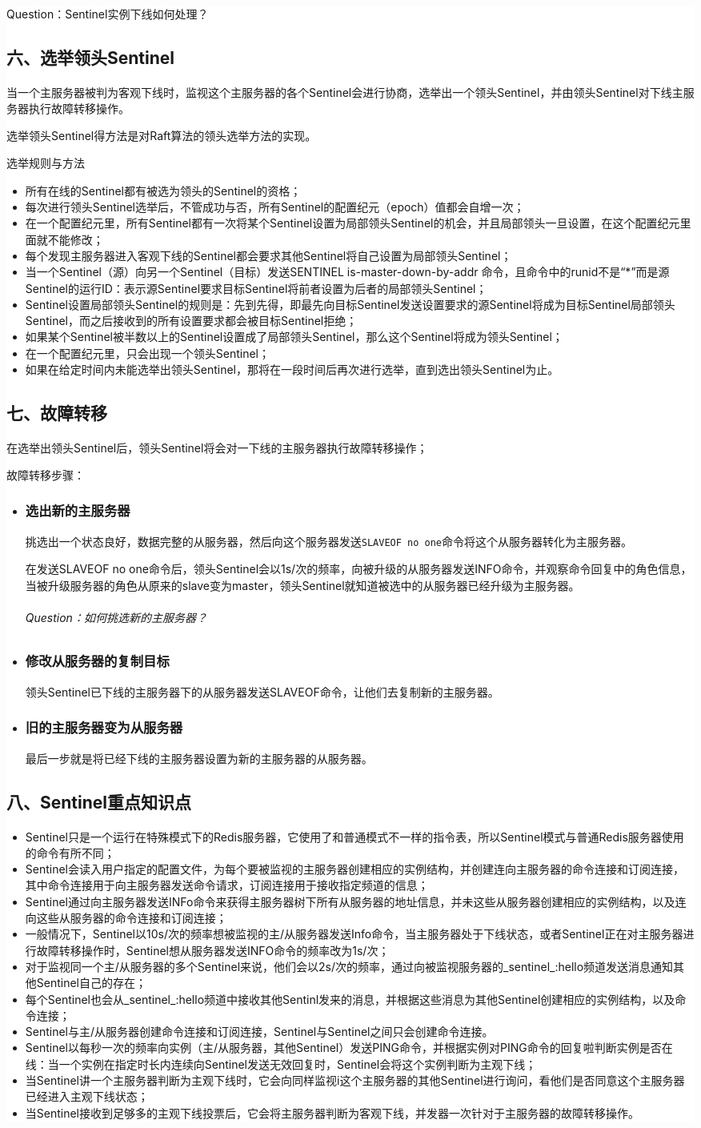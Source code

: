 Question：Sentinel实例下线如何处理？

## 六、选举领头Sentinel

当一个主服务器被判为客观下线时，监视这个主服务器的各个Sentinel会进行协商，选举出一个领头Sentinel，并由领头Sentinel对下线主服务器执行故障转移操作。

选举领头Sentinel得方法是对Raft算法的领头选举方法的实现。

选举规则与方法

- 所有在线的Sentinel都有被选为领头的Sentinel的资格；
- 每次进行领头Sentinel选举后，不管成功与否，所有Sentinel的配置纪元（epoch）值都会自增一次；
- 在一个配置纪元里，所有Sentinel都有一次将某个Sentinel设置为局部领头Sentinel的机会，并且局部领头一旦设置，在这个配置纪元里面就不能修改；
- 每个发现主服务器进入客观下线的Sentinel都会要求其他Sentinel将自己设置为局部领头Sentinel；
- 当一个Sentinel（源）向另一个Sentinel（目标）发送SENTINEL is-master-down-by-addr 命令，且命令中的runid不是“\*”而是源Sentinel的运行ID：表示源Sentinel要求目标Sentinel将前者设置为后者的局部领头Sentinel；
- Sentinel设置局部领头Sentinel的规则是：先到先得，即最先向目标Sentinel发送设置要求的源Sentinel将成为目标Sentinel局部领头Sentinel，而之后接收到的所有设置要求都会被目标Sentinel拒绝；
- 如果某个Sentinel被半数以上的Sentinel设置成了局部领头Sentinel，那么这个Sentinel将成为领头Sentinel；
- 在一个配置纪元里，只会出现一个领头Sentinel；
- 如果在给定时间内未能选举出领头Sentinel，那将在一段时间后再次进行选举，直到选出领头Sentinel为止。

## 七、故障转移

在选举出领头Sentinel后，领头Sentinel将会对一下线的主服务器执行故障转移操作；

故障转移步骤：

- ### 选出新的主服务器
  
  挑选出一个状态良好，数据完整的从服务器，然后向这个服务器发送`SLAVEOF no one`命令将这个从服务器转化为主服务器。
  
  在发送SLAVEOF no one命令后，领头Sentinel会以1s/次的频率，向被升级的从服务器发送INFO命令，并观察命令回复中的角色信息，当被升级服务器的角色从原来的slave变为master，领头Sentinel就知道被选中的从服务器已经升级为主服务器。
  
  ###### Question：如何挑选新的主服务器？

- ### 修改从服务器的复制目标
  
  领头Sentinel已下线的主服务器下的从服务器发送SLAVEOF命令，让他们去复制新的主服务器。

- ### 旧的主服务器变为从服务器
  
  最后一步就是将已经下线的主服务器设置为新的主服务器的从服务器。

## 八、Sentinel重点知识点

- Sentinel只是一个运行在特殊模式下的Redis服务器，它使用了和普通模式不一样的指令表，所以Sentinel模式与普通Redis服务器使用的命令有所不同；
- Sentinel会读入用户指定的配置文件，为每个要被监视的主服务器创建相应的实例结构，并创建连向主服务器的命令连接和订阅连接，其中命令连接用于向主服务器发送命令请求，订阅连接用于接收指定频道的信息；
- Sentinel通过向主服务器发送INFo命令来获得主服务器树下所有从服务器的地址信息，并未这些从服务器创建相应的实例结构，以及连向这些从服务器的命令连接和订阅连接；
- 一般情况下，Sentinel以10s/次的频率想被监视的主/从服务器发送Info命令，当主服务器处于下线状态，或者Sentinel正在对主服务器进行故障转移操作时，Sentinel想从服务器发送INFO命令的频率改为1s/次；
- 对于监视同一个主/从服务器的多个Sentinel来说，他们会以2s/次的频率，通过向被监视服务器的\_sentinel_:hello频道发送消息通知其他Sentinel自己的存在；
- 每个Sentinel也会从\_sentinel_:hello频道中接收其他Sentinl发来的消息，并根据这些消息为其他Sentinel创建相应的实例结构，以及命令连接；
- Sentinel与主/从服务器创建命令连接和订阅连接，Sentinel与Sentinel之间只会创建命令连接。
- Sentinel以每秒一次的频率向实例（主/从服务器，其他Sentinel）发送PING命令，并根据实例对PING命令的回复啦判断实例是否在线：当一个实例在指定时长内连续向Sentinel发送无效回复时，Sentinel会将这个实例判断为主观下线；
- 当Sentinel讲一个主服务器判断为主观下线时，它会向同样监视i这个主服务器的其他Sentinel进行询问，看他们是否同意这个主服务器已经进入主观下线状态；
- 当Sentinel接收到足够多的主观下线投票后，它会将主服务器判断为客观下线，并发器一次针对于主服务器的故障转移操作。